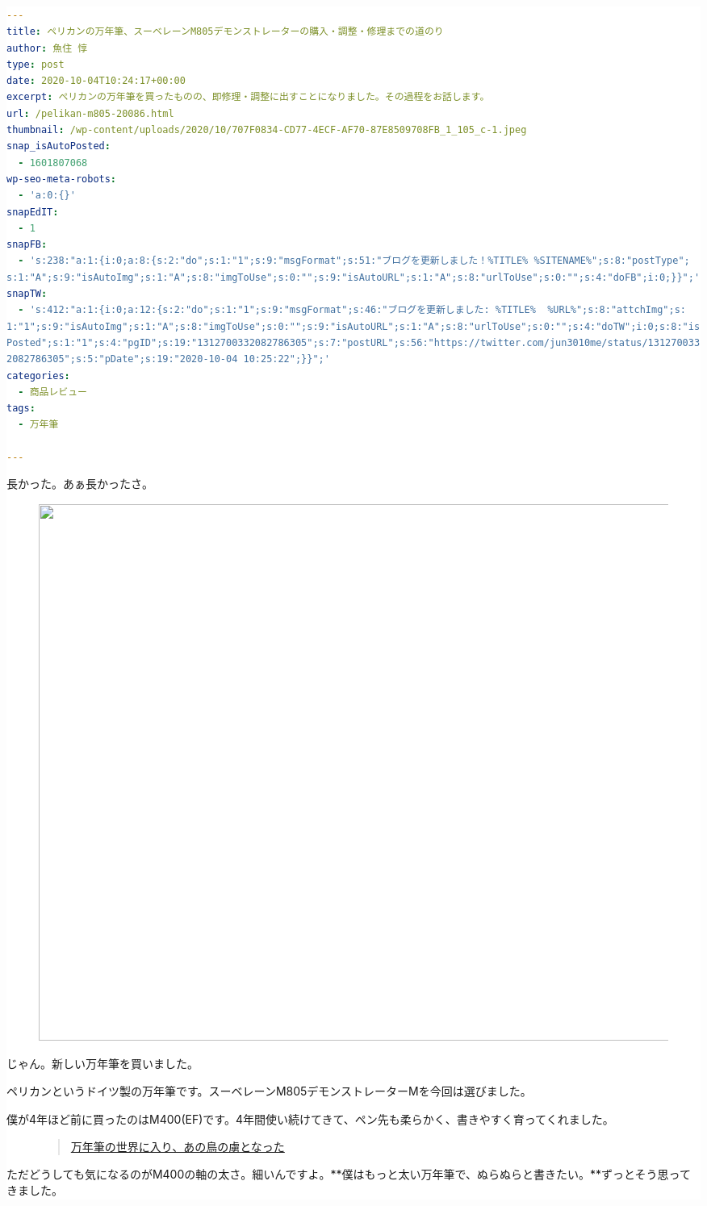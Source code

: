 ```yaml
---
title: ペリカンの万年筆、スーベレーンM805デモンストレーターの購入・調整・修理までの道のり
author: 魚住 惇
type: post
date: 2020-10-04T10:24:17+00:00
excerpt: ペリカンの万年筆を買ったものの、即修理・調整に出すことになりました。その過程をお話します。
url: /pelikan-m805-20086.html
thumbnail: /wp-content/uploads/2020/10/707F0834-CD77-4ECF-AF70-87E8509708FB_1_105_c-1.jpeg
snap_isAutoPosted:
  - 1601807068
wp-seo-meta-robots:
  - 'a:0:{}'
snapEdIT:
  - 1
snapFB:
  - 's:238:"a:1:{i:0;a:8:{s:2:"do";s:1:"1";s:9:"msgFormat";s:51:"ブログを更新しました！%TITLE% %SITENAME%";s:8:"postType";s:1:"A";s:9:"isAutoImg";s:1:"A";s:8:"imgToUse";s:0:"";s:9:"isAutoURL";s:1:"A";s:8:"urlToUse";s:0:"";s:4:"doFB";i:0;}}";'
snapTW:
  - 's:412:"a:1:{i:0;a:12:{s:2:"do";s:1:"1";s:9:"msgFormat";s:46:"ブログを更新しました: %TITLE%  %URL%";s:8:"attchImg";s:1:"1";s:9:"isAutoImg";s:1:"A";s:8:"imgToUse";s:0:"";s:9:"isAutoURL";s:1:"A";s:8:"urlToUse";s:0:"";s:4:"doTW";i:0;s:8:"isPosted";s:1:"1";s:4:"pgID";s:19:"1312700332082786305";s:7:"postURL";s:56:"https://twitter.com/jun3010me/status/1312700332082786305";s:5:"pDate";s:19:"2020-10-04 10:25:22";}}";'
categories:
  - 商品レビュー
tags:
  - 万年筆

---
```

 

長かった。あぁ長かったさ。

<div class="wp-block-image">
  <figure class="aligncenter"><img decoding="async" loading="lazy" width="1182" height="665" src="/wp-content/uploads/2020/10/077D0314-008F-4BFF-A70C-C5F5C1140112_1_105_c.jpeg" alt="" class="wp-image-20068"  sizes="(max-width: 1182px) 100vw, 1182px" /></figure>
</div>

じゃん。新しい万年筆を買いました。

ペリカンというドイツ製の万年筆です。スーベレーンM805デモンストレーターMを今回は選びました。

僕が4年ほど前に買ったのはM400(EF)です。4年間使い続けてきて、ペン先も柔らかく、書きやすく育ってくれました。<figure class="wp-block-embed is-type-rich is-provider-wp-oembed-blog-card">

<div class="wp-block-embed__wrapper">
  <blockquote class="wp-embedded-content" data-secret="ClNeCRpNih">
    <a href="http://192.168.11.200:8000/pelikan-m400-11451.html">万年筆の世界に入り、あの鳥の虜となった</a>
  </blockquote>
</div></figure> 

ただどうしても気になるのがM400の軸の太さ。細いんですよ。**僕はもっと太い万年筆で、ぬらぬらと書きたい。**ずっとそう思ってきました。
